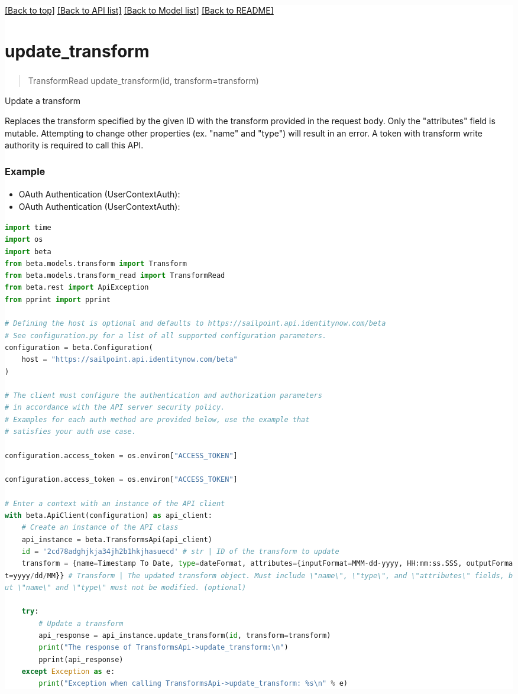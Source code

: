 [[Back to top]](#) [[Back to API list]](../README.md#documentation-for-api-endpoints) [[Back to Model list]](../README.md#documentation-for-models) [[Back to README]](../README.md)

# **update_transform**
> TransformRead update_transform(id, transform=transform)

Update a transform

Replaces the transform specified by the given ID with the transform provided in the request body. Only the \"attributes\" field is mutable. Attempting to change other properties (ex. \"name\" and \"type\") will result in an error. A token with transform write authority is required to call this API.

### Example

* OAuth Authentication (UserContextAuth):
* OAuth Authentication (UserContextAuth):
```python
import time
import os
import beta
from beta.models.transform import Transform
from beta.models.transform_read import TransformRead
from beta.rest import ApiException
from pprint import pprint

# Defining the host is optional and defaults to https://sailpoint.api.identitynow.com/beta
# See configuration.py for a list of all supported configuration parameters.
configuration = beta.Configuration(
    host = "https://sailpoint.api.identitynow.com/beta"
)

# The client must configure the authentication and authorization parameters
# in accordance with the API server security policy.
# Examples for each auth method are provided below, use the example that
# satisfies your auth use case.

configuration.access_token = os.environ["ACCESS_TOKEN"]

configuration.access_token = os.environ["ACCESS_TOKEN"]

# Enter a context with an instance of the API client
with beta.ApiClient(configuration) as api_client:
    # Create an instance of the API class
    api_instance = beta.TransformsApi(api_client)
    id = '2cd78adghjkja34jh2b1hkjhasuecd' # str | ID of the transform to update
    transform = {name=Timestamp To Date, type=dateFormat, attributes={inputFormat=MMM-dd-yyyy, HH:mm:ss.SSS, outputFormat=yyyy/dd/MM}} # Transform | The updated transform object. Must include \"name\", \"type\", and \"attributes\" fields, but \"name\" and \"type\" must not be modified. (optional)

    try:
        # Update a transform
        api_response = api_instance.update_transform(id, transform=transform)
        print("The response of TransformsApi->update_transform:\n")
        pprint(api_response)
    except Exception as e:
        print("Exception when calling TransformsApi->update_transform: %s\n" % e)
```
